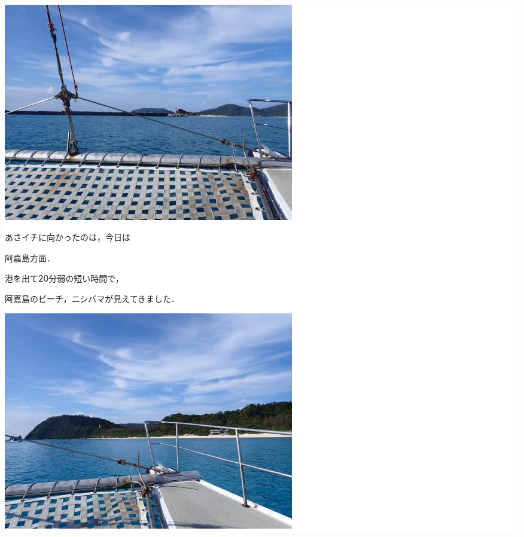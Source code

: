 ![6aa034aad06cd6c50d4eac985e86490a.jpg](images/6aa034aad06cd6c50d4eac985e86490a.jpg)







あさイチに向かったのは，今日は


阿嘉島方面．


港を出て20分弱の短い時間で，


阿嘉島のビーチ，ニシバマが見えてきました．




![6b65038d5ccaac49e82dfb34c6c4f78a.jpg](images/6b65038d5ccaac49e82dfb34c6c4f78a.jpg)
